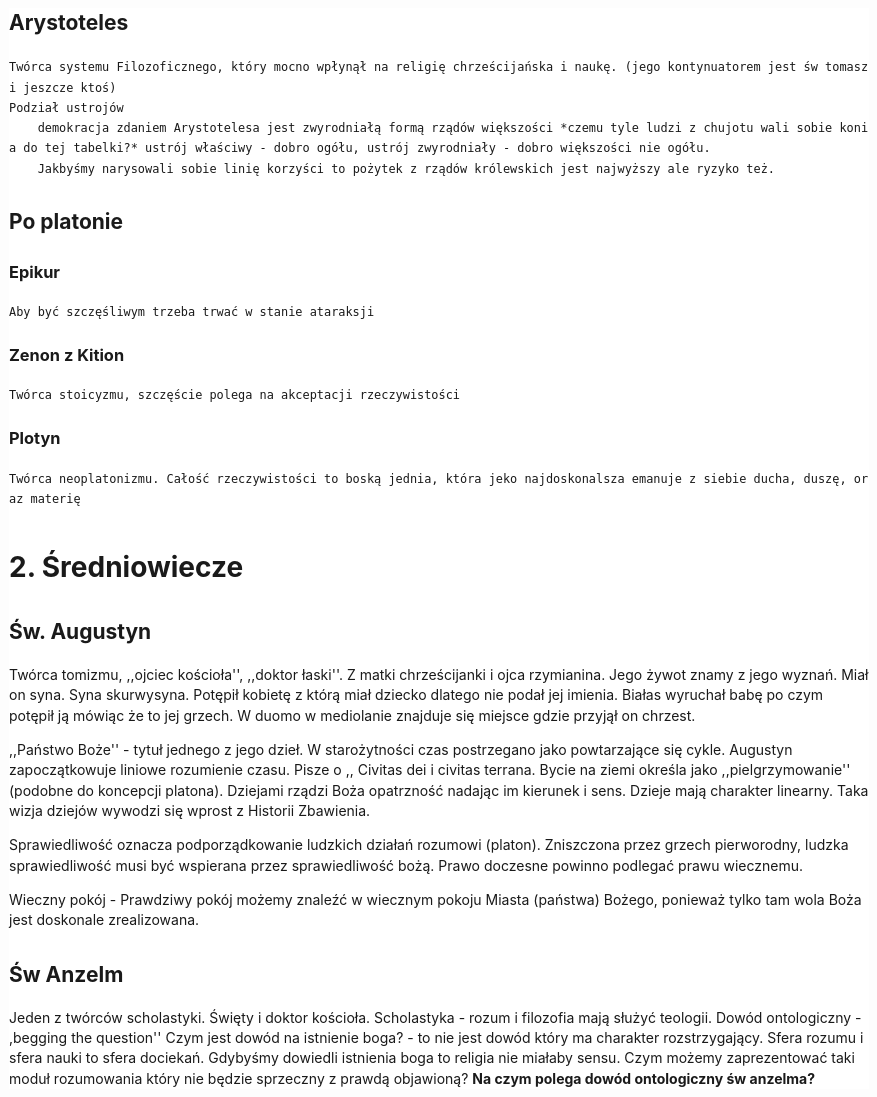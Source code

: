 ## Arystoteles
    Twórca systemu Filozoficznego, który mocno wpłynął na religię chrześcijańska i naukę. (jego kontynuatorem jest św tomasz i jeszcze ktoś)
    Podział ustrojów
        demokracja zdaniem Arystotelesa jest zwyrodniałą formą rządów większości *czemu tyle ludzi z chujotu wali sobie konia do tej tabelki?* ustrój właściwy - dobro ogółu, ustrój zwyrodniały - dobro większości nie ogółu.
        Jakbyśmy narysowali sobie linię korzyści to pożytek z rządów królewskich jest najwyższy ale ryzyko też. 

## Po platonie

### Epikur
    Aby być szczęśliwym trzeba trwać w stanie ataraksji

### Zenon z Kition
    Twórca stoicyzmu, szczęście polega na akceptacji rzeczywistości

### Plotyn
    Twórca neoplatonizmu. Całość rzeczywistości to boską jednia, która jeko najdoskonalsza emanuje z siebie ducha, duszę, oraz materię

# 2. Średniowiecze
## Św. Augustyn
Twórca tomizmu, ,,ojciec kościoła'', ,,doktor łaski''. 
Z matki chrześcijanki i ojca rzymianina.
Jego żywot znamy z jego wyznań.
Miał on syna. Syna skurwysyna. Potępił kobietę z którą miał dziecko dlatego nie podał jej imienia. Białas wyruchał babę po czym potępił ją mówiąc że to jej grzech.
W duomo w mediolanie znajduje się miejsce gdzie przyjął on chrzest. 

,,Państwo Boże'' - tytuł jednego z jego dzieł. W starożytności czas postrzegano jako powtarzające się cykle. Augustyn zapoczątkowuje liniowe rozumienie czasu. Pisze o ,, Civitas dei i civitas terrana. Bycie na ziemi określa jako ,,pielgrzymowanie'' (podobne do koncepcji platona). 
Dziejami rządzi Boża opatrzność nadając im kierunek i sens. Dzieje mają charakter linearny. Taka wizja dziejów wywodzi się wprost z Historii Zbawienia.

Sprawiedliwość oznacza podporządkowanie ludzkich działań rozumowi (platon). Zniszczona przez grzech pierworodny, ludzka sprawiedliwość musi być wspierana przez sprawiedliwość bożą. Prawo doczesne powinno podlegać prawu wiecznemu.

Wieczny pokój - Prawdziwy pokój możemy znaleźć w wiecznym pokoju Miasta (państwa) Bożego, ponieważ tylko tam wola Boża jest doskonale zrealizowana.

## Św Anzelm
Jeden z twórców scholastyki. Święty i doktor kościoła. Scholastyka - rozum i filozofia mają służyć teologii.
Dowód ontologiczny - ,begging the question'' 
Czym jest dowód na istnienie boga? - to nie jest dowód który ma charakter rozstrzygający. Sfera rozumu i sfera nauki to sfera dociekań. Gdybyśmy dowiedli istnienia boga to religia nie miałaby sensu. Czym możemy zaprezentować taki moduł rozumowania który nie będzie sprzeczny z prawdą objawioną?
**Na czym polega dowód ontologiczny św anzelma?**
